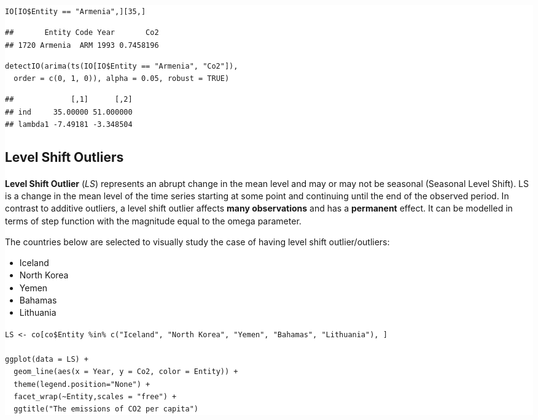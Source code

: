 ``` {.r}
IO[IO$Entity == "Armenia",][35,]
```

    ##       Entity Code Year       Co2
    ## 1720 Armenia  ARM 1993 0.7458196

``` {.r}
detectIO(arima(ts(IO[IO$Entity == "Armenia", "Co2"]), 
  order = c(0, 1, 0)), alpha = 0.05, robust = TRUE) 
```

    ##             [,1]      [,2]
    ## ind     35.00000 51.000000
    ## lambda1 -7.49181 -3.348504

Level Shift Outliers
--------------------

**Level Shift Outlier** (*LS*) represents an abrupt change in the mean
level and may or may not be seasonal (Seasonal Level Shift). LS is a
change in the mean level of the time series starting at some point and
continuing until the end of the observed period. In contrast to additive
outliers, a level shift outlier affects **many observations** and has a
**permanent** effect. It can be modelled in terms of step function with
the magnitude equal to the omega parameter.

The countries below are selected to visually study the case of having
level shift outlier/outliers:

-   Iceland
-   North Korea
-   Yemen
-   Bahamas
-   Lithuania

``` {.r}
LS <- co[co$Entity %in% c("Iceland", "North Korea", "Yemen", "Bahamas", "Lithuania"), ]

ggplot(data = LS) + 
  geom_line(aes(x = Year, y = Co2, color = Entity)) +
  theme(legend.position="None") +
  facet_wrap(~Entity,scales = "free") +
  ggtitle("The emissions of CO2 per capita")
```


[^1]: We focused on outdoor pollution, however air pollution occurs in